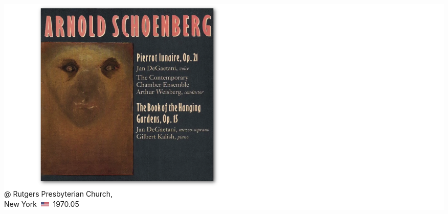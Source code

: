 <img src="/assets/img/albums/weisberg-pierrot.png" width="480"> </a> <br>
@ Rutgers Presbyterian Church, <br>
New York &nbsp;<img src="/assets/img/flags/us.png" height="10.5" width="16"/>&nbsp; 1970.05
</p>

<p class="alb">
<a href="https://www.youtube.com/watch?v=ycnbJpfII_k&list=OLAK5uy_nAWQShGEYwhQAXpa2VoTvxYw_DyI5jkxQ&index=7">